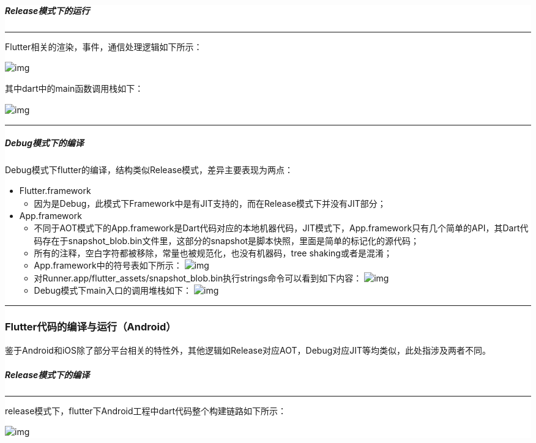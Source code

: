 

##### Release模式下的运行

---

Flutter相关的渲染，事件，通信处理逻辑如下所示：

![img](http://techforum-img.cn-hangzhou.oss-pub.aliyun-inc.com/1530849085037/6.jpg)



其中dart中的main函数调用栈如下：

![img](http://techforum-img.cn-hangzhou.oss-pub.aliyun-inc.com/1530849093619/7.jpg)

---



##### Debug模式下的编译

Debug模式下flutter的编译，结构类似Release模式，差异主要表现为两点：

- Flutter.framework
  - 因为是Debug，此模式下Framework中是有JIT支持的，而在Release模式下并没有JIT部分；
- App.framework
  - 不同于AOT模式下的App.framework是Dart代码对应的本地机器代码，JIT模式下，App.framework只有几个简单的API，其Dart代码存在于snapshot_blob.bin文件里，这部分的snapshot是脚本快照，里面是简单的标记化的源代码；
  - 所有的注释，空白字符都被移除，常量也被规范化，也没有机器码，tree shaking或者是混淆；
  - App.framework中的符号表如下所示：
    ![img](http://techforum-img.cn-hangzhou.oss-pub.aliyun-inc.com/1530849107216/8.jpg)
  - 对Runner.app/flutter_assets/snapshot_blob.bin执行strings命令可以看到如下内容：
    ![img](http://techforum-img.cn-hangzhou.oss-pub.aliyun-inc.com/1530849133399/9.jpg)
  - Debug模式下main入口的调用堆栈如下：
    ![img](http://techforum-img.cn-hangzhou.oss-pub.aliyun-inc.com/1530849145312/10.jpg)



---



###   Flutter代码的编译与运行（Android） 

鉴于Android和iOS除了部分平台相关的特性外，其他逻辑如Release对应AOT，Debug对应JIT等均类似，此处指涉及两者不同。



##### Release模式下的编译

---

release模式下，flutter下Android工程中dart代码整个构建链路如下所示：

![img](http://techforum-img.cn-hangzhou.oss-pub.aliyun-inc.com/1530849153957/11.jpg)


